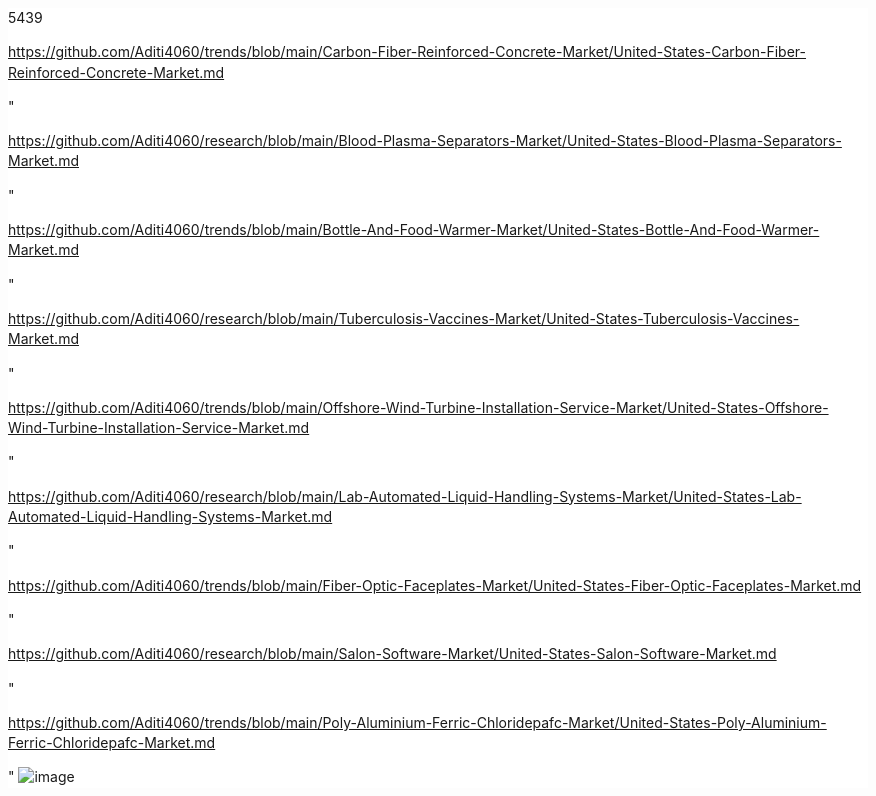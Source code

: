 5439</p><p><a href="https://github.com/Aditi4060/trends/blob/main/Carbon-Fiber-Reinforced-Concrete-Market/United-States-Carbon-Fiber-Reinforced-Concrete-Market.md">https://github.com/Aditi4060/trends/blob/main/Carbon-Fiber-Reinforced-Concrete-Market/United-States-Carbon-Fiber-Reinforced-Concrete-Market.md</a></p>"<p><a href="https://github.com/Aditi4060/research/blob/main/Blood-Plasma-Separators-Market/United-States-Blood-Plasma-Separators-Market.md">https://github.com/Aditi4060/research/blob/main/Blood-Plasma-Separators-Market/United-States-Blood-Plasma-Separators-Market.md</a></p>"<p><a href="https://github.com/Aditi4060/trends/blob/main/Bottle-And-Food-Warmer-Market/United-States-Bottle-And-Food-Warmer-Market.md">https://github.com/Aditi4060/trends/blob/main/Bottle-And-Food-Warmer-Market/United-States-Bottle-And-Food-Warmer-Market.md</a></p>"<p><a href="https://github.com/Aditi4060/research/blob/main/Tuberculosis-Vaccines-Market/United-States-Tuberculosis-Vaccines-Market.md">https://github.com/Aditi4060/research/blob/main/Tuberculosis-Vaccines-Market/United-States-Tuberculosis-Vaccines-Market.md</a></p>"<p><a href="https://github.com/Aditi4060/trends/blob/main/Offshore-Wind-Turbine-Installation-Service-Market/United-States-Offshore-Wind-Turbine-Installation-Service-Market.md">https://github.com/Aditi4060/trends/blob/main/Offshore-Wind-Turbine-Installation-Service-Market/United-States-Offshore-Wind-Turbine-Installation-Service-Market.md</a></p>"<p><a href="https://github.com/Aditi4060/research/blob/main/Lab-Automated-Liquid-Handling-Systems-Market/United-States-Lab-Automated-Liquid-Handling-Systems-Market.md">https://github.com/Aditi4060/research/blob/main/Lab-Automated-Liquid-Handling-Systems-Market/United-States-Lab-Automated-Liquid-Handling-Systems-Market.md</a></p>"<p><a href="https://github.com/Aditi4060/trends/blob/main/Fiber-Optic-Faceplates-Market/United-States-Fiber-Optic-Faceplates-Market.md">https://github.com/Aditi4060/trends/blob/main/Fiber-Optic-Faceplates-Market/United-States-Fiber-Optic-Faceplates-Market.md</a></p>"<p><a href="https://github.com/Aditi4060/research/blob/main/Salon-Software-Market/United-States-Salon-Software-Market.md">https://github.com/Aditi4060/research/blob/main/Salon-Software-Market/United-States-Salon-Software-Market.md</a></p>"<p><a href="https://github.com/Aditi4060/trends/blob/main/Poly-Aluminium-Ferric-Chloridepafc-Market/United-States-Poly-Aluminium-Ferric-Chloridepafc-Market.md">https://github.com/Aditi4060/trends/blob/main/Poly-Aluminium-Ferric-Chloridepafc-Market/United-States-Poly-Aluminium-Ferric-Chloridepafc-Market.md</a></p>"
![image](https://github.com/user-attachments/assets/1ad5ef97-6a39-4d43-8cba-85092844a8e6)
